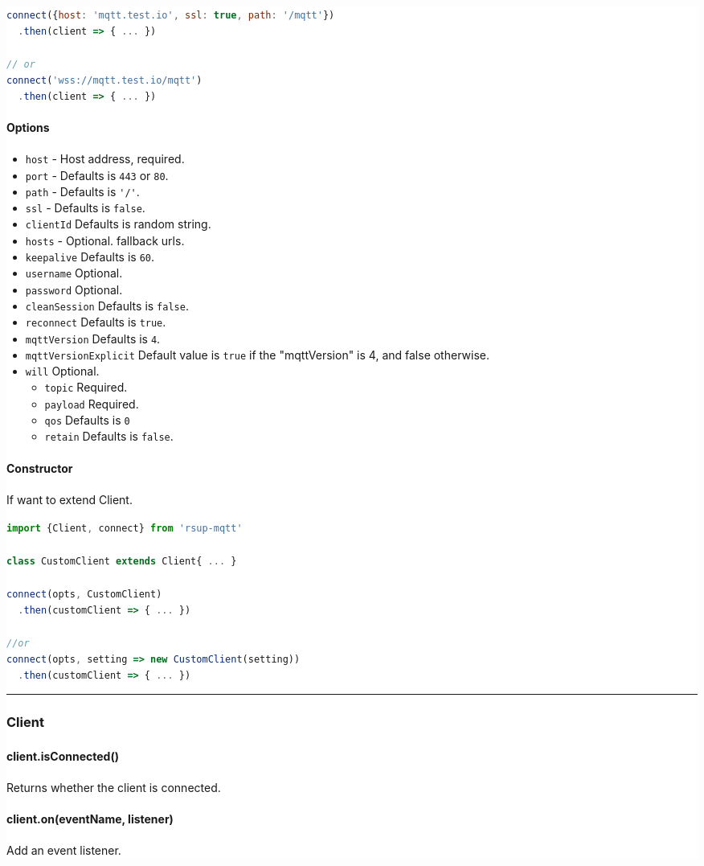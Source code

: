 ```js
connect({host: 'mqtt.test.io', ssl: true, path: '/mqtt'})
  .then(client => { ... })

// or
connect('wss://mqtt.test.io/mqtt')
  .then(client => { ... })
```

#### Options
- `host` - Host address, required.
- `port` - Defaults is `443` or `80`.
- `path` - Defaults is `'/'`.
- `ssl` - Defaults is `false`.
- `clientId` Defaults is random string.
- `hosts` - Optional. fallback urls.
- `keepalive` Defaults is `60`.
- `username` Optional.
- `password` Optional.
- `cleanSession` Defaults is `false`.
- `reconnect` Defaults is `true`.
- `mqttVersion` Defaults is `4`.
- `mqttVersionExplicit` Default value is `true` if the "mqttVersion" is 4, and false otherwise.
- `will` Optional.
  - `topic` Required.
  - `payload` Required.
  - `qos` Defaults is `0`
  - `retain` Defaults is `false`.

#### Constructor
If want to extend Client.
```js
import {Client, connect} from 'rsup-mqtt'

class CustomClient extends Client{ ... }

connect(opts, CustomClient)
  .then(customClient => { ... })

//or
connect(opts, setting => new CustomClient(setting))
  .then(customClient => { ... })
```

---

### Client

#### client.isConnected()
 Returns whether the client is connected.

#### client.on(eventName, listener)
Add an event listener.
